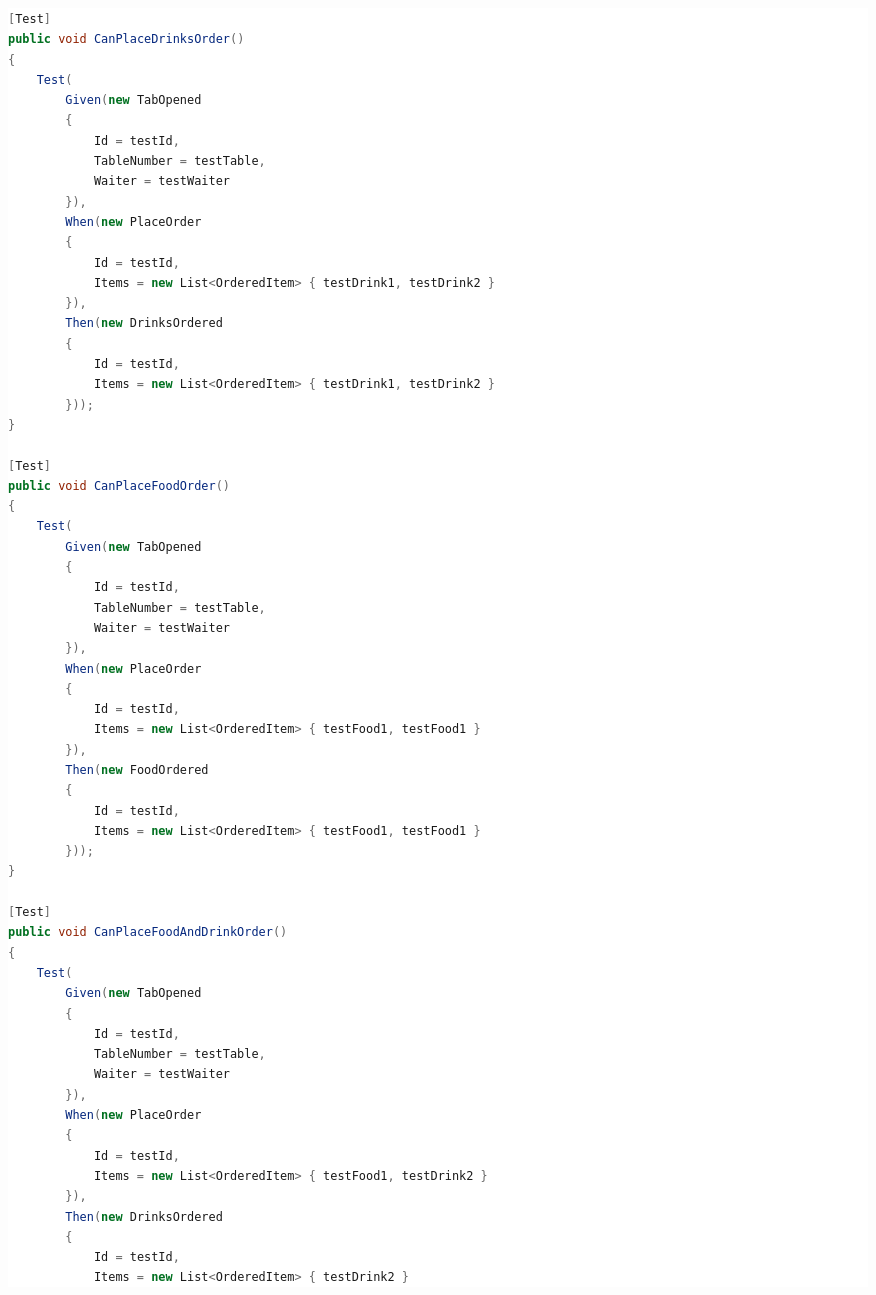 ```csharp
[Test]
public void CanPlaceDrinksOrder()
{
    Test(
        Given(new TabOpened
        {
            Id = testId,
            TableNumber = testTable,
            Waiter = testWaiter
        }),
        When(new PlaceOrder
        {
            Id = testId,
            Items = new List<OrderedItem> { testDrink1, testDrink2 }
        }),
        Then(new DrinksOrdered
        {
            Id = testId,
            Items = new List<OrderedItem> { testDrink1, testDrink2 }
        }));
}

[Test]
public void CanPlaceFoodOrder()
{
    Test(
        Given(new TabOpened
        {
            Id = testId,
            TableNumber = testTable,
            Waiter = testWaiter
        }),
        When(new PlaceOrder
        {
            Id = testId,
            Items = new List<OrderedItem> { testFood1, testFood1 }
        }),
        Then(new FoodOrdered
        {
            Id = testId,
            Items = new List<OrderedItem> { testFood1, testFood1 }
        }));
}

[Test]
public void CanPlaceFoodAndDrinkOrder()
{
    Test(
        Given(new TabOpened
        {
            Id = testId,
            TableNumber = testTable,
            Waiter = testWaiter
        }),
        When(new PlaceOrder
        {
            Id = testId,
            Items = new List<OrderedItem> { testFood1, testDrink2 }
        }),
        Then(new DrinksOrdered
        {
            Id = testId,
            Items = new List<OrderedItem> { testDrink2 }
```